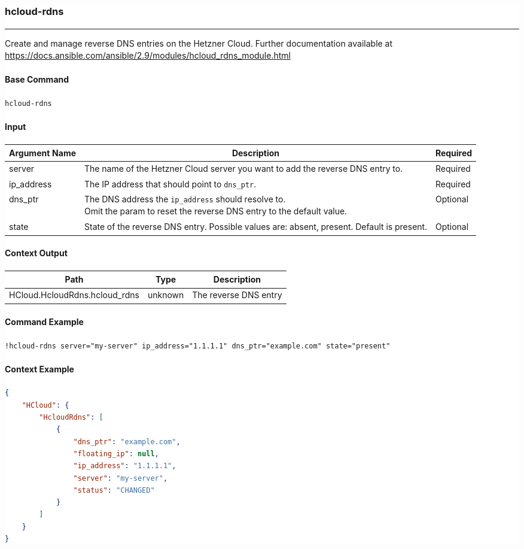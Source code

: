 
### hcloud-rdns

***
Create and manage reverse DNS entries on the Hetzner Cloud.
Further documentation available at <https://docs.ansible.com/ansible/2.9/modules/hcloud_rdns_module.html>


#### Base Command

`hcloud-rdns`

#### Input

| **Argument Name** | **Description** | **Required** |
| --- | --- | --- |
| server | The name of the Hetzner Cloud server you want to add the reverse DNS entry to. | Required | 
| ip_address | The IP address that should point to `dns_ptr`. | Required | 
| dns_ptr | The DNS address the `ip_address` should resolve to.<br/>Omit the param to reset the reverse DNS entry to the default value. | Optional | 
| state | State of the reverse DNS entry. Possible values are: absent, present. Default is present. | Optional | 


#### Context Output

| **Path** | **Type** | **Description** |
| --- | --- | --- |
| HCloud.HcloudRdns.hcloud_rdns | unknown | The reverse DNS entry | 


#### Command Example

```!hcloud-rdns server="my-server" ip_address="1.1.1.1" dns_ptr="example.com" state="present"```

#### Context Example

```json
{
    "HCloud": {
        "HcloudRdns": [
            {
                "dns_ptr": "example.com",
                "floating_ip": null,
                "ip_address": "1.1.1.1",
                "server": "my-server",
                "status": "CHANGED"
            }
        ]
    }
}
```
